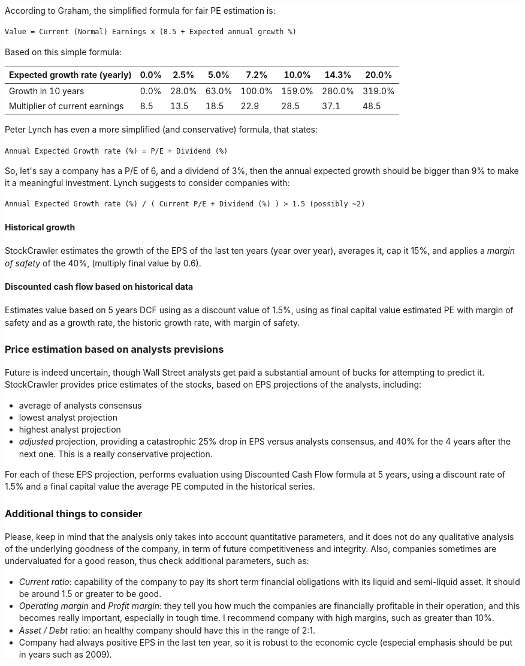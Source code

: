 According to Graham, the simplified formula for fair PE estimation is:

    Value = Current (Normal) Earnings x (8.5 + Expected annual growth %)

Based on this simple formula:

|Expected growth rate (yearly) |0.0%  |2.5%  |5.0%  |7.2%  |10.0% |14.3% |20.0% | 
|------------------------------|------|------|------|------|------|------|------|
|Growth in 10 years            |0.0%  |28.0% |63.0% |100.0%|159.0%|280.0%|319.0%| 
|Multiplier of current earnings|8.5   |13.5  |18.5  |22.9  |28.5  |37.1  |48.5  |

Peter Lynch has even a more simplified (and conservative) formula, that states:

    Annual Expected Growth rate (%) = P/E + Dividend (%)

So, let's say a company has a P/E of 6, and a dividend of 3%, then the annual expected growth should be bigger than 9% to make it a meaningful investment.
Lynch suggests to consider companies with:
    
    Annual Expected Growth rate (%) / ( Current P/E + Dividend (%) ) > 1.5 (possibly ~2)

#### Historical growth
StockCrawler estimates the growth of the EPS of the last ten years (year over year), averages it, cap it 15%, and applies a *margin of safety* of the 40%, (multiply final value by 0.6).
#### Discounted cash flow based on historical data
Estimates value based on 5 years DCF using as a discount value of 1.5%, using as final capital value estimated PE with margin of safety and as a growth rate, the historic growth rate, with margin of safety.

### Price estimation based on analysts previsions
Future is indeed uncertain, though Wall Street analysts get paid a substantial amount of bucks for attempting to predict it.
StockCrawler provides price estimates of the stocks, based on EPS projections of the analysts, including:
* average of analysts consensus
* lowest analyst projection
* highest analyst projection
* *adjusted* projection, providing a catastrophic 25% drop in EPS versus analysts consensus, and 40% for the 4 years after the next one. This is a really conservative projection.

For each of these EPS projection, performs evaluation using Discounted Cash Flow formula at 5 years, using a discount rate of 1.5% and a final capital value the average PE computed in the historical series.

### Additional things to consider

Please, keep in mind that the analysis only takes into account quantitative parameters, and it does not do any qualitative analysis of the underlying goodness of the company, in term of future competitiveness and integrity.
Also, companies sometimes are undervaluated for a good reason, thus check additional parameters, such as:
* *Current ratio*: capability of the company to pay its short term financial obligations with its liquid and semi-liquid asset. It should be around 1.5 or greater to be good.
* *Operating margin* and *Profit margin*: they tell you how much the companies are financially profitable in their operation, and this becomes really important, especially in tough time. I recommend company with high margins, such as greater than 10%.
* *Asset / Debt* ratio: an healthy company should have this in the range of 2:1.
* Company had always positive EPS in the last ten year, so it is robust to the economic cycle (especial emphasis should be put in years such as 2009).
